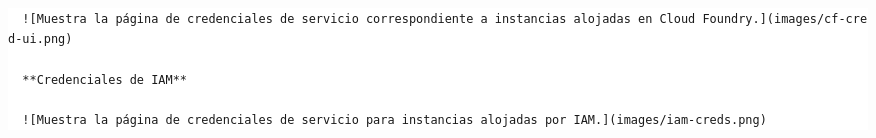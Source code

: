       ![Muestra la página de credenciales de servicio correspondiente a instancias alojadas en Cloud Foundry.](images/cf-cred-ui.png)

      **Credenciales de IAM**

      ![Muestra la página de credenciales de servicio para instancias alojadas por IAM.](images/iam-creds.png)
